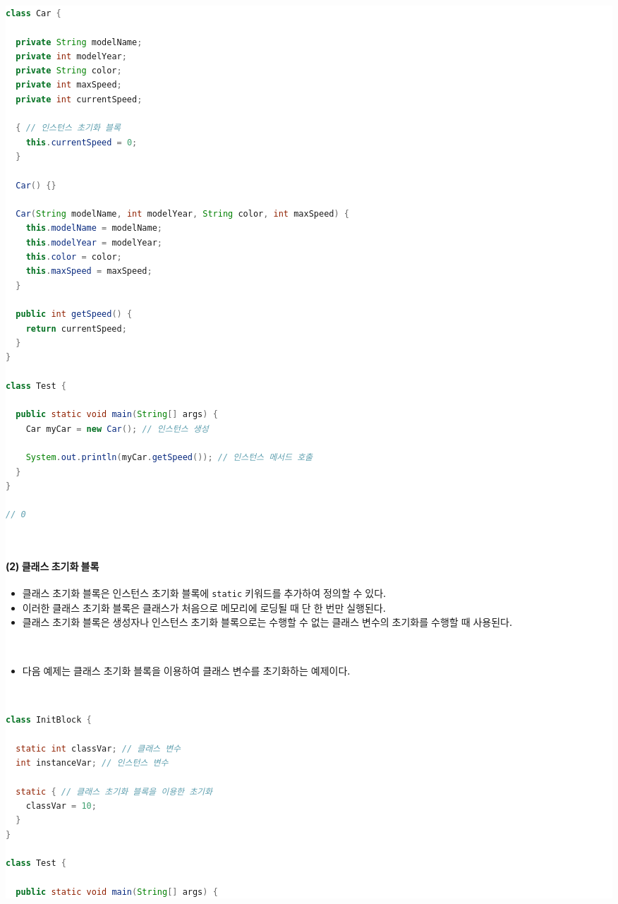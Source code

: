 ```java
class Car {

  private String modelName;
  private int modelYear;
  private String color;
  private int maxSpeed;
  private int currentSpeed;

  { // 인스턴스 초기화 블록
    this.currentSpeed = 0;
  }

  Car() {}

  Car(String modelName, int modelYear, String color, int maxSpeed) {
    this.modelName = modelName;
    this.modelYear = modelYear;
    this.color = color;
    this.maxSpeed = maxSpeed;
  }

  public int getSpeed() {
    return currentSpeed;
  }
}

class Test {

  public static void main(String[] args) {
    Car myCar = new Car(); // 인스턴스 생성

    System.out.println(myCar.getSpeed()); // 인스턴스 메서드 호출
  }
}

// 0
```

<br/>

#### (2) 클래스 초기화 블록

- 클래스 초기화 블록은 인스턴스 초기화 블록에 `static` 키워드를 추가하여 정의할 수 있다.
- 이러한 클래스 초기화 블록은 클래스가 처음으로 메모리에 로딩될 때 단 한 번만 실행된다.
- 클래스 초기화 블록은 생성자나 인스턴스 초기화 블록으로는 수행할 수 없는 클래스 변수의 초기화를 수행할 때 사용된다.

<br/>

- 다음 예제는 클래스 초기화 블록을 이용하여 클래스 변수를 초기화하는 예제이다.

<br/>

```java
class InitBlock {

  static int classVar; // 클래스 변수
  int instanceVar; // 인스턴스 변수

  static { // 클래스 초기화 블록을 이용한 초기화
    classVar = 10;
  }
}

class Test {

  public static void main(String[] args) {
```